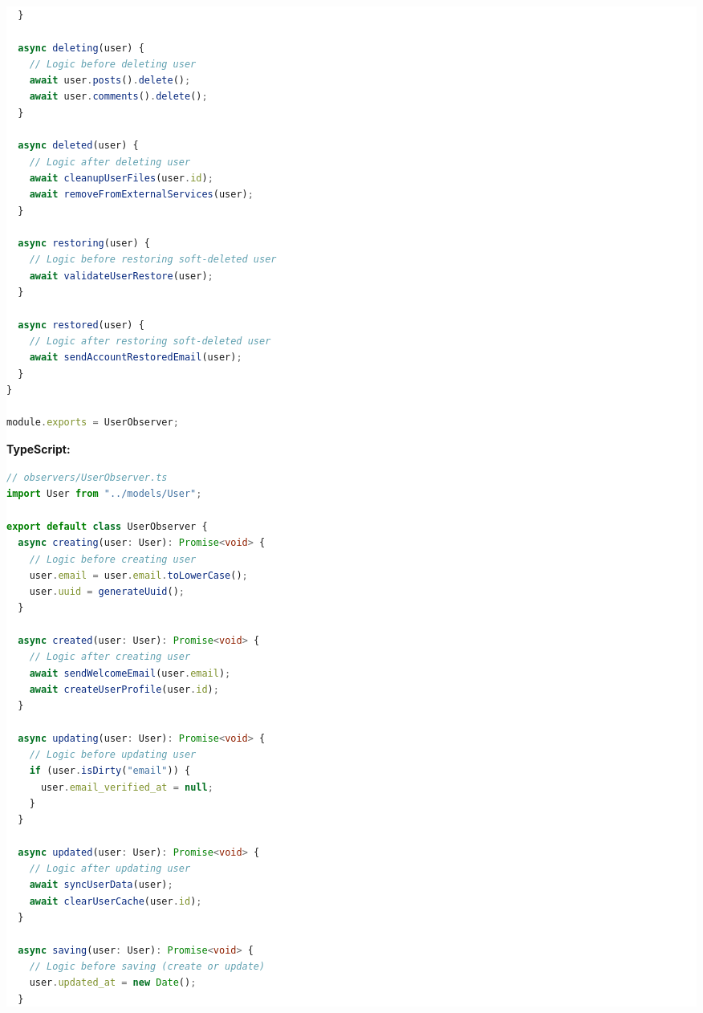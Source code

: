 ```javascript
  }

  async deleting(user) {
    // Logic before deleting user
    await user.posts().delete();
    await user.comments().delete();
  }

  async deleted(user) {
    // Logic after deleting user
    await cleanupUserFiles(user.id);
    await removeFromExternalServices(user);
  }

  async restoring(user) {
    // Logic before restoring soft-deleted user
    await validateUserRestore(user);
  }

  async restored(user) {
    // Logic after restoring soft-deleted user
    await sendAccountRestoredEmail(user);
  }
}

module.exports = UserObserver;
```

**TypeScript:**

```typescript
// observers/UserObserver.ts
import User from "../models/User";

export default class UserObserver {
  async creating(user: User): Promise<void> {
    // Logic before creating user
    user.email = user.email.toLowerCase();
    user.uuid = generateUuid();
  }

  async created(user: User): Promise<void> {
    // Logic after creating user
    await sendWelcomeEmail(user.email);
    await createUserProfile(user.id);
  }

  async updating(user: User): Promise<void> {
    // Logic before updating user
    if (user.isDirty("email")) {
      user.email_verified_at = null;
    }
  }

  async updated(user: User): Promise<void> {
    // Logic after updating user
    await syncUserData(user);
    await clearUserCache(user.id);
  }

  async saving(user: User): Promise<void> {
    // Logic before saving (create or update)
    user.updated_at = new Date();
  }
```
